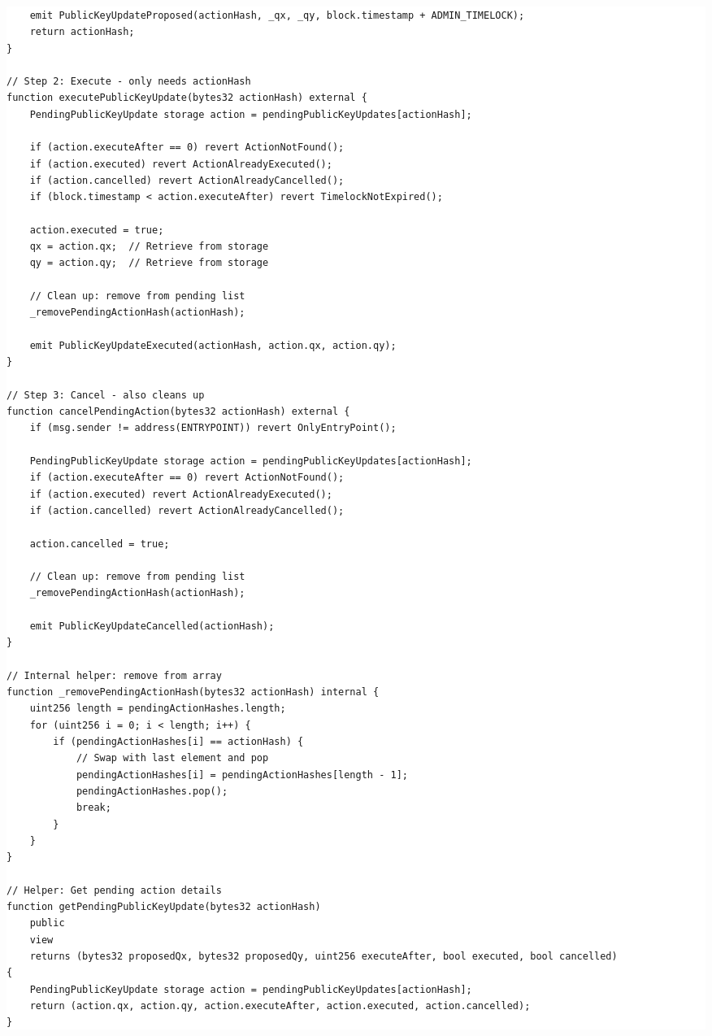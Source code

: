 ```solidity
    emit PublicKeyUpdateProposed(actionHash, _qx, _qy, block.timestamp + ADMIN_TIMELOCK);
    return actionHash;
}

// Step 2: Execute - only needs actionHash
function executePublicKeyUpdate(bytes32 actionHash) external {
    PendingPublicKeyUpdate storage action = pendingPublicKeyUpdates[actionHash];

    if (action.executeAfter == 0) revert ActionNotFound();
    if (action.executed) revert ActionAlreadyExecuted();
    if (action.cancelled) revert ActionAlreadyCancelled();
    if (block.timestamp < action.executeAfter) revert TimelockNotExpired();

    action.executed = true;
    qx = action.qx;  // Retrieve from storage
    qy = action.qy;  // Retrieve from storage

    // Clean up: remove from pending list
    _removePendingActionHash(actionHash);

    emit PublicKeyUpdateExecuted(actionHash, action.qx, action.qy);
}

// Step 3: Cancel - also cleans up
function cancelPendingAction(bytes32 actionHash) external {
    if (msg.sender != address(ENTRYPOINT)) revert OnlyEntryPoint();

    PendingPublicKeyUpdate storage action = pendingPublicKeyUpdates[actionHash];
    if (action.executeAfter == 0) revert ActionNotFound();
    if (action.executed) revert ActionAlreadyExecuted();
    if (action.cancelled) revert ActionAlreadyCancelled();

    action.cancelled = true;

    // Clean up: remove from pending list
    _removePendingActionHash(actionHash);

    emit PublicKeyUpdateCancelled(actionHash);
}

// Internal helper: remove from array
function _removePendingActionHash(bytes32 actionHash) internal {
    uint256 length = pendingActionHashes.length;
    for (uint256 i = 0; i < length; i++) {
        if (pendingActionHashes[i] == actionHash) {
            // Swap with last element and pop
            pendingActionHashes[i] = pendingActionHashes[length - 1];
            pendingActionHashes.pop();
            break;
        }
    }
}

// Helper: Get pending action details
function getPendingPublicKeyUpdate(bytes32 actionHash) 
    public 
    view 
    returns (bytes32 proposedQx, bytes32 proposedQy, uint256 executeAfter, bool executed, bool cancelled) 
{
    PendingPublicKeyUpdate storage action = pendingPublicKeyUpdates[actionHash];
    return (action.qx, action.qy, action.executeAfter, action.executed, action.cancelled);
}
```